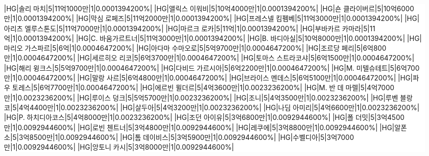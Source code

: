 |HG|솔리 마치|5|11억1000만|1|0.0001394200%|
|HG|앨릭스 이워비|5|10억4000만|1|0.0001394200%|
|HG|숀 클라이버르|5|10억6000만|1|0.0001394200%|
|HG|막심 로페즈|5|11억2000만|1|0.0001394200%|
|HG|프레스넬 킴펨베|5|11억3000만|1|0.0001394200%|
|HG|아리츠 엘루스톤도|5|11억7000만|1|0.0001394200%|
|HG|마르크 로카|5|11억|1|0.0001394200%|
|HG|부바카르 카마라|5|11억|1|0.0001394200%|
|HG|C. 바움가르트너|5|11억3000만|1|0.0001394200%|
|HG|B. 바디아실|5|10억8000만|1|0.0001394200%|
|HG|마리오 가스파르|5|6억|1|0.0004647200%|
|HG|아다마 수마오로|5|5억9700만|1|0.0004647200%|
|HG|조르당 페리|5|6억800만|1|0.0004647200%|
|HG|세르히오 리코|5|6억3700만|1|0.0004647200%|
|HG|토마스 스트라코샤|5|6억1500만|1|0.0004647200%|
|HG|해리 윙크스|5|5억9700만|1|0.0004647200%|
|HG|다비드 가르시아|5|6억2200만|1|0.0004647200%|
|HG|M. 미텔슈테트|5|6억700만|1|0.0004647200%|
|HG|말랑 사르|5|6억4800만|1|0.0004647200%|
|HG|브라이스 멘데스|5|6억5100만|1|0.0004647200%|
|HG|파우 토레스|5|6억7700만|1|0.0004647200%|
|HG|에르빈 뮐더르|5|4억3600만|1|0.0023236200%|
|HG|M. 반 데 마렐|5|4억7000만|1|0.0023236200%|
|HG|루이스 덩크|5|5억5700만|1|0.0023236200%|
|HG|조니|5|4억3500만|1|0.0023236200%|
|HG|루벤 블랑코|5|4억4400만|1|0.0023236200%|
|HG|살두아|5|4억3200만|1|0.0023236200%|
|HG|나딤 아미리|5|4억6600만|1|0.0023236200%|
|HG|P. 하치디아코스|5|4억8000만|1|0.0023236200%|
|HG|조던 아이유|5|3억6800만|1|0.0092944600%|
|HG|폴 더밋|5|3억4500만|1|0.0092944600%|
|HG|로빈 첸트너|5|3억4800만|1|0.0092944600%|
|HG|레쿠에|5|3억8800만|1|0.0092944600%|
|HG|알폰소|5|3억8500만|1|0.0092944600%|
|HG|톰 데이비스|5|3억5900만|1|0.0092944600%|
|HG|수벨디아|5|3억7000만|1|0.0092944600%|
|HG|앙토니 카시|5|3억8000만|1|0.0092944600%|